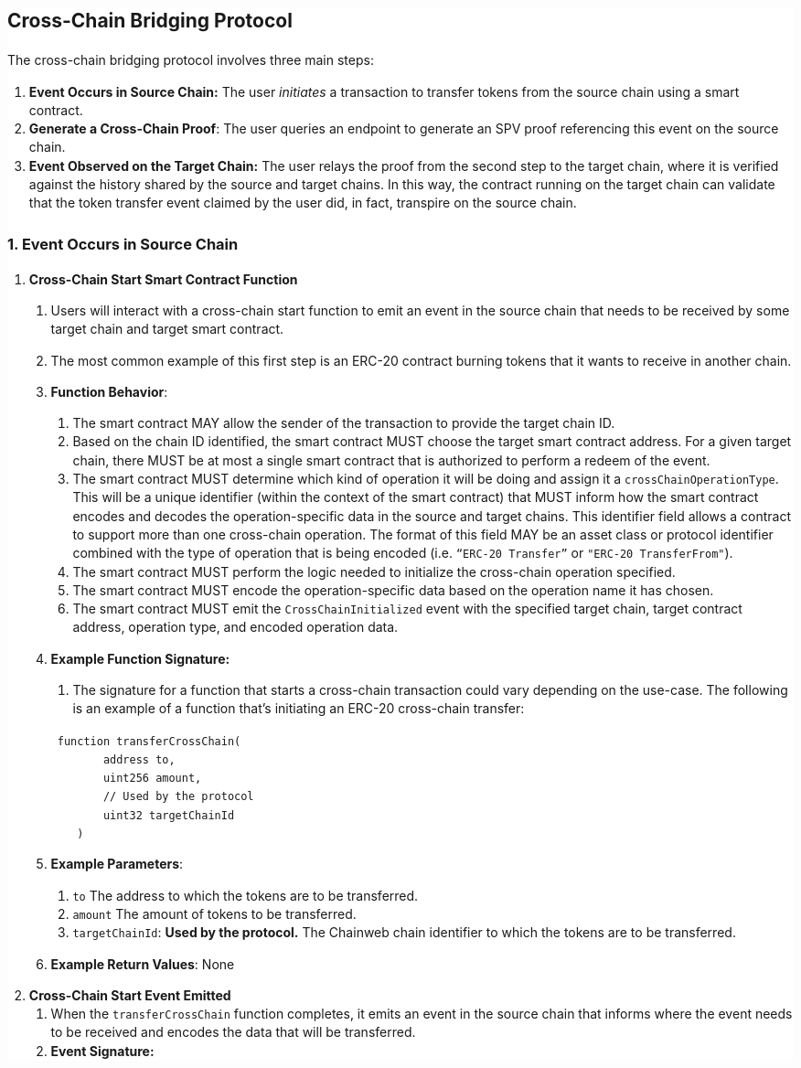 ## Cross-Chain Bridging Protocol

The cross-chain bridging protocol involves three main steps:

1. **Event Occurs in Source Chain:** The user *initiates* a transaction to transfer tokens from the source chain using a smart contract.
2. **Generate a Cross-Chain Proof**: The user queries an endpoint to generate an SPV proof referencing this event on the source chain.
3. **Event Observed on the Target Chain:** The user relays the proof from the second step to the target chain, where it is verified against the history shared by the source and target chains. In this way, the contract running on the target chain can validate that the token transfer event claimed by the user did, in fact, transpire on the source chain.

### 1. **Event Occurs in Source Chain**

1. **Cross-Chain Start Smart Contract Function**
    1. Users will interact with a cross-chain start function to emit an event in the source chain that needs to be received by some target chain and target smart contract.
    2. The most common example of this first step is an ERC-20 contract burning tokens that it wants to receive in another chain.
    3. **Function Behavior**:
        1. The smart contract MAY allow the sender of the transaction to provide the target chain ID.
        2. Based on the chain ID identified, the smart contract MUST choose the target smart contract address. For a given target chain, there MUST be at most a single smart contract that is authorized to perform a redeem of the event.
        3. The smart contract MUST determine which kind of operation it will be doing and assign it a `crossChainOperationType`. This will be a unique identifier (within the context of the smart contract) that MUST inform how the smart contract encodes and decodes the operation-specific data in the source and target chains. This identifier field allows a contract to support more than one cross-chain operation. The format of this field MAY be an asset class or protocol identifier combined with the type of operation that is being encoded (i.e. `“ERC-20 Transfer”` or `"ERC-20 TransferFrom"`).
        4. The smart contract MUST perform the logic needed to initialize the cross-chain operation specified.
        5. The smart contract MUST encode the operation-specific data based on the operation name it has chosen. 
        6. The smart contract MUST emit the `CrossChainInitialized` event with the specified target chain, target contract address, operation type, and encoded operation data.
    4. **Example Function Signature:**
        1. The signature for a function that starts a cross-chain transaction could vary depending on the use-case. The following is an example of a function that’s initiating an ERC-20 cross-chain transfer:
        
        ```solidity
         function transferCrossChain(
                address to,
                uint256 amount,
                // Used by the protocol
                uint32 targetChainId
            ) 
        ```
        
    5. **Example Parameters**:
        1. `to` The address to which the tokens are to be transferred.
        2. `amount` The amount of tokens to be transferred.
        3. `targetChainId`: **Used by the protocol.** The Chainweb chain identifier to which the tokens are to be transferred.
    6. **Example Return Values**: None
2. **Cross-Chain Start Event Emitted**
    1. When the `transferCrossChain` function completes, it emits an event in the source chain that informs where the event needs to be received and encodes the data that will be transferred.
    2. **Event Signature:**
        